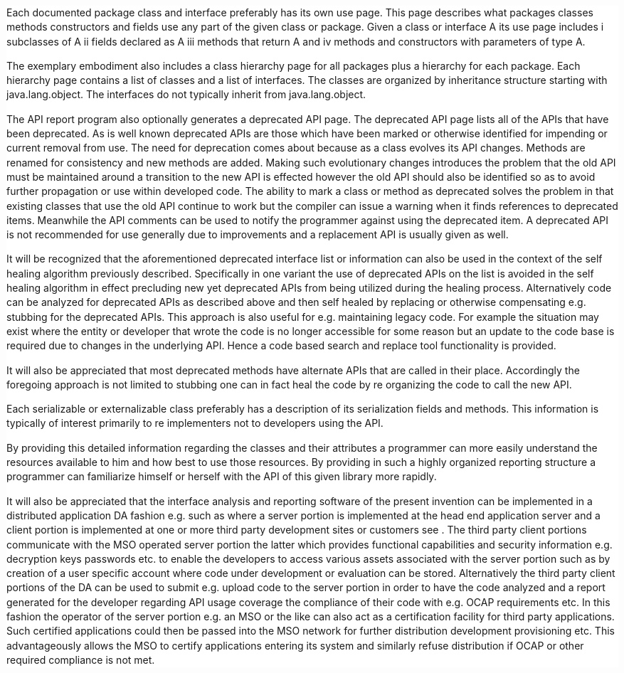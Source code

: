 Each documented package class and interface preferably has its own use page. This page describes what packages classes methods constructors and fields use any part of the given class or package. Given a class or interface A its use page includes i subclasses of A ii fields declared as A iii methods that return A and iv methods and constructors with parameters of type A.

The exemplary embodiment also includes a class hierarchy page for all packages plus a hierarchy for each package. Each hierarchy page contains a list of classes and a list of interfaces. The classes are organized by inheritance structure starting with java.lang.object. The interfaces do not typically inherit from java.lang.object.

The API report program also optionally generates a deprecated API page. The deprecated API page lists all of the APIs that have been deprecated. As is well known deprecated APIs are those which have been marked or otherwise identified for impending or current removal from use. The need for deprecation comes about because as a class evolves its API changes. Methods are renamed for consistency and new methods are added. Making such evolutionary changes introduces the problem that the old API must be maintained around a transition to the new API is effected however the old API should also be identified so as to avoid further propagation or use within developed code. The ability to mark a class or method as deprecated solves the problem in that existing classes that use the old API continue to work but the compiler can issue a warning when it finds references to deprecated items. Meanwhile the API comments can be used to notify the programmer against using the deprecated item. A deprecated API is not recommended for use generally due to improvements and a replacement API is usually given as well.

It will be recognized that the aforementioned deprecated interface list or information can also be used in the context of the self healing algorithm previously described. Specifically in one variant the use of deprecated APIs on the list is avoided in the self healing algorithm in effect precluding new yet deprecated APIs from being utilized during the healing process. Alternatively code can be analyzed for deprecated APIs as described above and then self healed by replacing or otherwise compensating e.g. stubbing for the deprecated APIs. This approach is also useful for e.g. maintaining legacy code. For example the situation may exist where the entity or developer that wrote the code is no longer accessible for some reason but an update to the code base is required due to changes in the underlying API. Hence a code based search and replace tool functionality is provided.

It will also be appreciated that most deprecated methods have alternate APIs that are called in their place. Accordingly the foregoing approach is not limited to stubbing one can in fact heal the code by re organizing the code to call the new API.

Each serializable or externalizable class preferably has a description of its serialization fields and methods. This information is typically of interest primarily to re implementers not to developers using the API.

By providing this detailed information regarding the classes and their attributes a programmer can more easily understand the resources available to him and how best to use those resources. By providing in such a highly organized reporting structure a programmer can familiarize himself or herself with the API of this given library more rapidly.

It will also be appreciated that the interface analysis and reporting software of the present invention can be implemented in a distributed application DA fashion e.g. such as where a server portion is implemented at the head end application server and a client portion is implemented at one or more third party development sites or customers see . The third party client portions communicate with the MSO operated server portion the latter which provides functional capabilities and security information e.g. decryption keys passwords etc. to enable the developers to access various assets associated with the server portion such as by creation of a user specific account where code under development or evaluation can be stored. Alternatively the third party client portions of the DA can be used to submit e.g. upload code to the server portion in order to have the code analyzed and a report generated for the developer regarding API usage coverage the compliance of their code with e.g. OCAP requirements etc. In this fashion the operator of the server portion e.g. an MSO or the like can also act as a certification facility for third party applications. Such certified applications could then be passed into the MSO network for further distribution development provisioning etc. This advantageously allows the MSO to certify applications entering its system and similarly refuse distribution if OCAP or other required compliance is not met.
